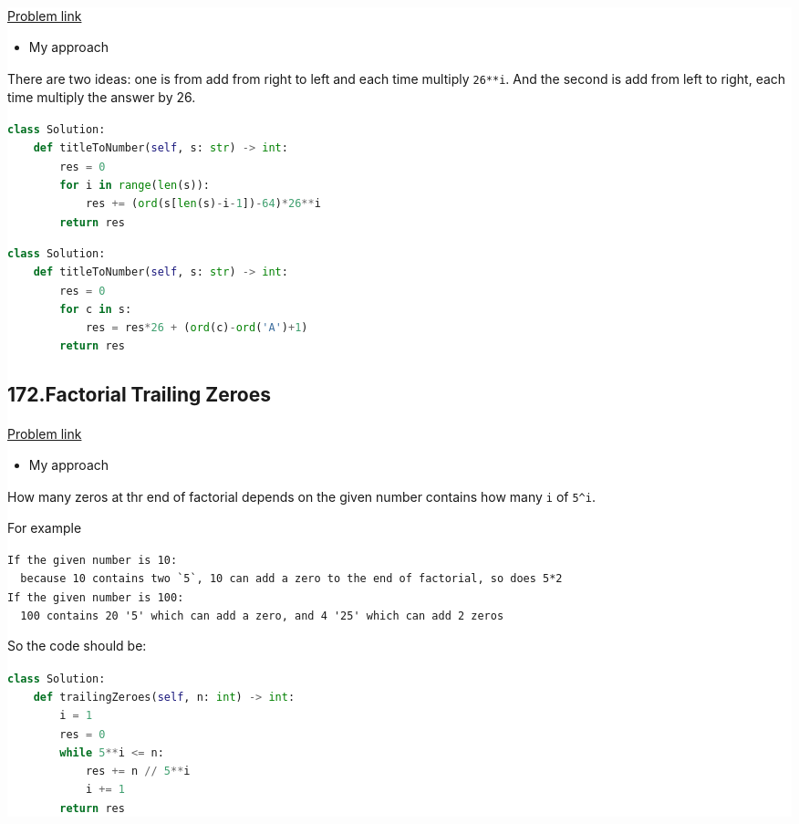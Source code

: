[Problem link](https://leetcode.com/problems/excel-sheet-column-number/)

- My approach

There are two ideas: one is from add from right to left and each time multiply `26**i`. And the second is add from left to right, each time 
multiply the answer by 26.

```python
class Solution:
    def titleToNumber(self, s: str) -> int:
        res = 0
        for i in range(len(s)):
            res += (ord(s[len(s)-i-1])-64)*26**i
        return res
```

```python
class Solution:
    def titleToNumber(self, s: str) -> int:
        res = 0
        for c in s:
            res = res*26 + (ord(c)-ord('A')+1)
        return res
```


## 172.Factorial Trailing Zeroes

[Problem link](https://leetcode.com/problems/factorial-trailing-zeroes/)

- My approach

How many zeros at thr end of factorial depends on the given number contains how many `i` of `5^i`.

For example

```
If the given number is 10:
  because 10 contains two `5`, 10 can add a zero to the end of factorial, so does 5*2
If the given number is 100:
  100 contains 20 '5' which can add a zero, and 4 '25' which can add 2 zeros
```

So the code should be:

```python
class Solution:
    def trailingZeroes(self, n: int) -> int:
        i = 1
        res = 0
        while 5**i <= n:
            res += n // 5**i
            i += 1
        return res
```


